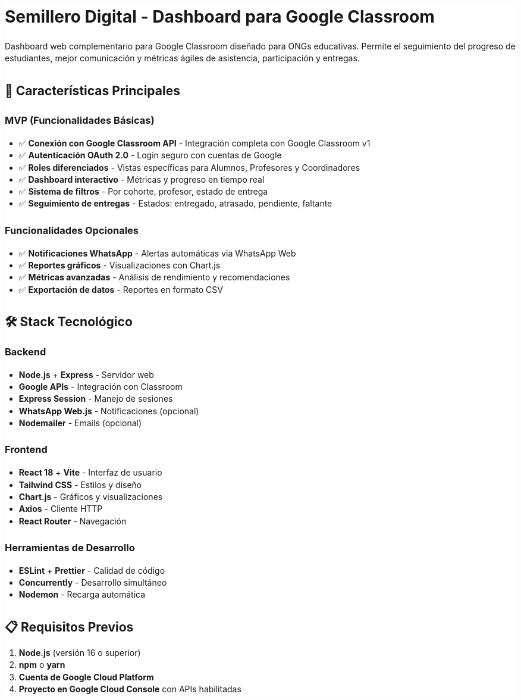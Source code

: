 # Semillero Digital - Dashboard para Google Classroom

Dashboard web complementario para Google Classroom diseñado para ONGs educativas. Permite el seguimiento del progreso de estudiantes, mejor comunicación y métricas ágiles de asistencia, participación y entregas.

## 🚀 Características Principales

### MVP (Funcionalidades Básicas)
- ✅ **Conexión con Google Classroom API** - Integración completa con Google Classroom v1
- ✅ **Autenticación OAuth 2.0** - Login seguro con cuentas de Google
- ✅ **Roles diferenciados** - Vistas específicas para Alumnos, Profesores y Coordinadores
- ✅ **Dashboard interactivo** - Métricas y progreso en tiempo real
- ✅ **Sistema de filtros** - Por cohorte, profesor, estado de entrega
- ✅ **Seguimiento de entregas** - Estados: entregado, atrasado, pendiente, faltante

### Funcionalidades Opcionales
- ✅ **Notificaciones WhatsApp** - Alertas automáticas via WhatsApp Web
- ✅ **Reportes gráficos** - Visualizaciones con Chart.js
- ✅ **Métricas avanzadas** - Análisis de rendimiento y recomendaciones
- ✅ **Exportación de datos** - Reportes en formato CSV

## 🛠️ Stack Tecnológico

### Backend
- **Node.js** + **Express** - Servidor web
- **Google APIs** - Integración con Classroom
- **Express Session** - Manejo de sesiones
- **WhatsApp Web.js** - Notificaciones (opcional)
- **Nodemailer** - Emails (opcional)

### Frontend
- **React 18** + **Vite** - Interfaz de usuario
- **Tailwind CSS** - Estilos y diseño
- **Chart.js** - Gráficos y visualizaciones
- **Axios** - Cliente HTTP
- **React Router** - Navegación

### Herramientas de Desarrollo
- **ESLint** + **Prettier** - Calidad de código
- **Concurrently** - Desarrollo simultáneo
- **Nodemon** - Recarga automática

## 📋 Requisitos Previos

1. **Node.js** (versión 16 o superior)
2. **npm** o **yarn**
3. **Cuenta de Google Cloud Platform**
4. **Proyecto en Google Cloud Console** con APIs habilitadas
